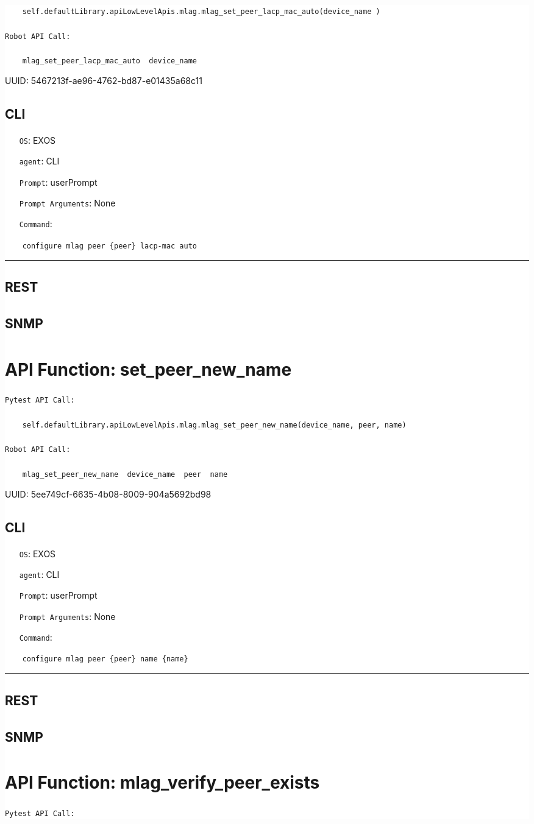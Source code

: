 		self.defaultLibrary.apiLowLevelApis.mlag.mlag_set_peer_lacp_mac_auto(device_name )

	Robot API Call: 

		mlag_set_peer_lacp_mac_auto  device_name  

UUID: 5467213f-ae96-4762-bd87-e01435a68c11
## CLI
&nbsp;&nbsp;&nbsp;&nbsp;&nbsp;&nbsp;`OS`: EXOS

&nbsp;&nbsp;&nbsp;&nbsp;&nbsp;&nbsp;`agent`: CLI

&nbsp;&nbsp;&nbsp;&nbsp;&nbsp;&nbsp;`Prompt`: userPrompt

&nbsp;&nbsp;&nbsp;&nbsp;&nbsp;&nbsp;`Prompt Arguments`: None

&nbsp;&nbsp;&nbsp;&nbsp;&nbsp;&nbsp;`Command`:

		configure mlag peer {peer} lacp-mac auto

----------------------------------------------


## REST
## SNMP
# API Function: set_peer_new_name
	Pytest API Call: 

		self.defaultLibrary.apiLowLevelApis.mlag.mlag_set_peer_new_name(device_name, peer, name)

	Robot API Call: 

		mlag_set_peer_new_name  device_name  peer  name

UUID: 5ee749cf-6635-4b08-8009-904a5692bd98
## CLI
&nbsp;&nbsp;&nbsp;&nbsp;&nbsp;&nbsp;`OS`: EXOS

&nbsp;&nbsp;&nbsp;&nbsp;&nbsp;&nbsp;`agent`: CLI

&nbsp;&nbsp;&nbsp;&nbsp;&nbsp;&nbsp;`Prompt`: userPrompt

&nbsp;&nbsp;&nbsp;&nbsp;&nbsp;&nbsp;`Prompt Arguments`: None

&nbsp;&nbsp;&nbsp;&nbsp;&nbsp;&nbsp;`Command`:

		configure mlag peer {peer} name {name}

----------------------------------------------


## REST
## SNMP
# API Function: mlag_verify_peer_exists
	Pytest API Call: 
